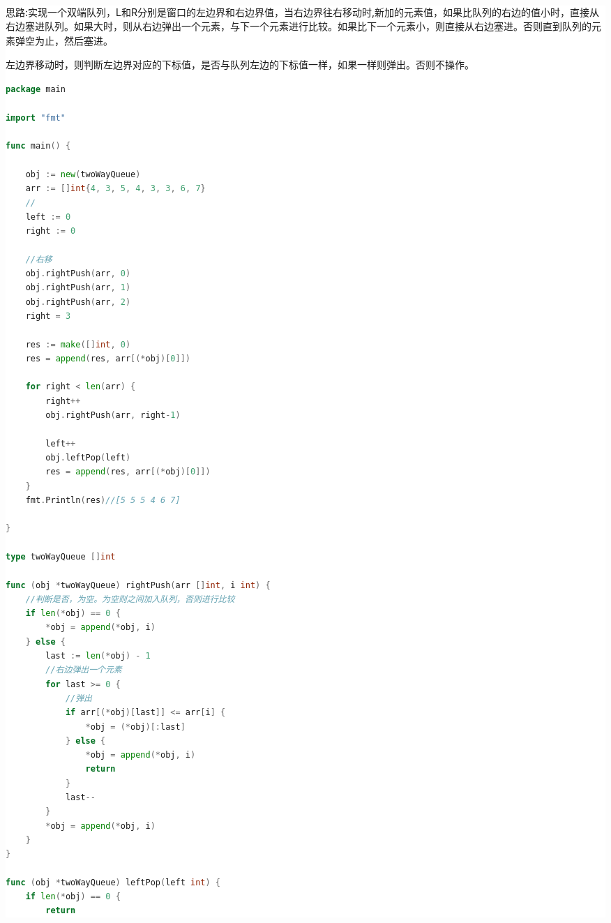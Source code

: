 思路:实现一个双端队列，L和R分别是窗口的左边界和右边界值，当右边界往右移动时,新加的元素值，如果比队列的右边的值小时，直接从右边塞进队列。如果大时，则从右边弹出一个元素，与下一个元素进行比较。如果比下一个元素小，则直接从右边塞进。否则直到队列的元素弹空为止，然后塞进。

左边界移动时，则判断左边界对应的下标值，是否与队列左边的下标值一样，如果一样则弹出。否则不操作。

```go
package main

import "fmt"

func main() {

	obj := new(twoWayQueue)
	arr := []int{4, 3, 5, 4, 3, 3, 6, 7}
	//
	left := 0
	right := 0

	//右移
	obj.rightPush(arr, 0)
	obj.rightPush(arr, 1)
	obj.rightPush(arr, 2)
	right = 3

	res := make([]int, 0)
	res = append(res, arr[(*obj)[0]])

	for right < len(arr) {
		right++
		obj.rightPush(arr, right-1)

		left++
		obj.leftPop(left)
		res = append(res, arr[(*obj)[0]])
	}
	fmt.Println(res)//[5 5 5 4 6 7]

}

type twoWayQueue []int

func (obj *twoWayQueue) rightPush(arr []int, i int) {
	//判断是否，为空。为空则之间加入队列，否则进行比较
	if len(*obj) == 0 {
		*obj = append(*obj, i)
	} else {
		last := len(*obj) - 1
		//右边弹出一个元素
		for last >= 0 {
			//弹出
			if arr[(*obj)[last]] <= arr[i] {
				*obj = (*obj)[:last]
			} else {
				*obj = append(*obj, i)
				return
			}
			last--
		}
		*obj = append(*obj, i)
	}
}

func (obj *twoWayQueue) leftPop(left int) {
	if len(*obj) == 0 {
		return
```